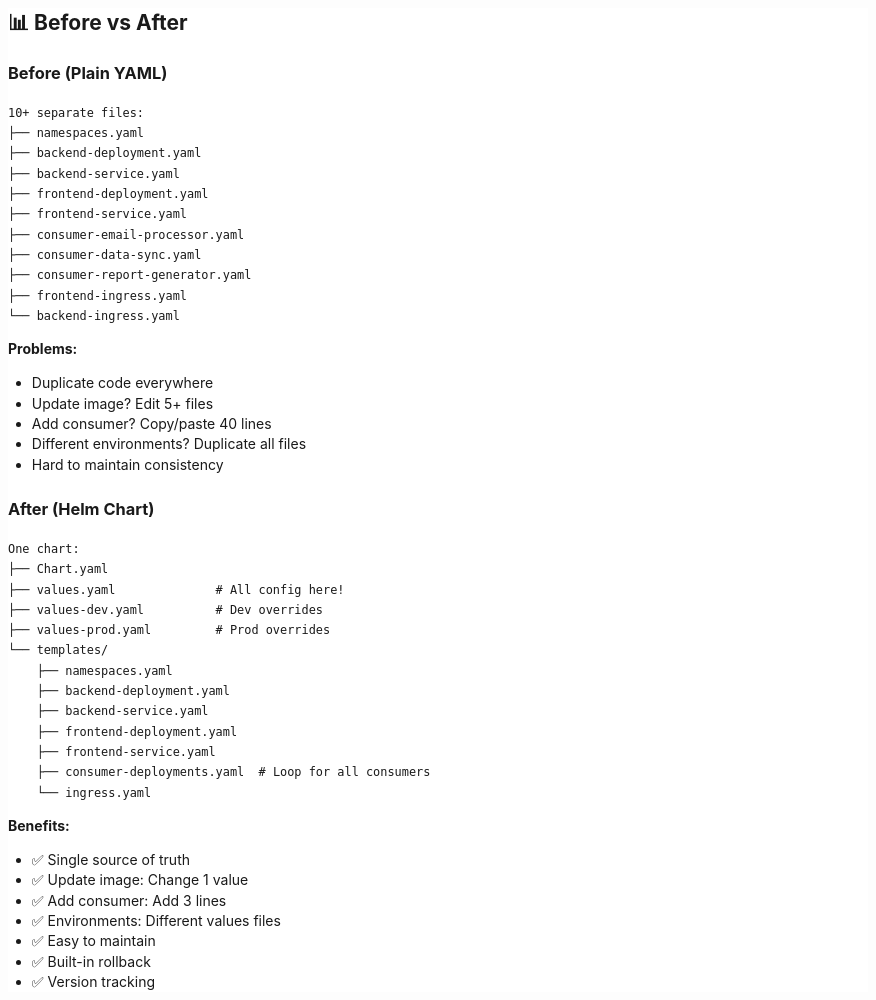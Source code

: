 ## 📊 Before vs After

### Before (Plain YAML)

```
10+ separate files:
├── namespaces.yaml
├── backend-deployment.yaml
├── backend-service.yaml
├── frontend-deployment.yaml
├── frontend-service.yaml
├── consumer-email-processor.yaml
├── consumer-data-sync.yaml
├── consumer-report-generator.yaml
├── frontend-ingress.yaml
└── backend-ingress.yaml
```

**Problems:**
- Duplicate code everywhere
- Update image? Edit 5+ files
- Add consumer? Copy/paste 40 lines
- Different environments? Duplicate all files
- Hard to maintain consistency

### After (Helm Chart)

```
One chart:
├── Chart.yaml
├── values.yaml              # All config here!
├── values-dev.yaml          # Dev overrides
├── values-prod.yaml         # Prod overrides
└── templates/
    ├── namespaces.yaml
    ├── backend-deployment.yaml
    ├── backend-service.yaml
    ├── frontend-deployment.yaml
    ├── frontend-service.yaml
    ├── consumer-deployments.yaml  # Loop for all consumers
    └── ingress.yaml
```

**Benefits:**
- ✅ Single source of truth
- ✅ Update image: Change 1 value
- ✅ Add consumer: Add 3 lines
- ✅ Environments: Different values files
- ✅ Easy to maintain
- ✅ Built-in rollback
- ✅ Version tracking
